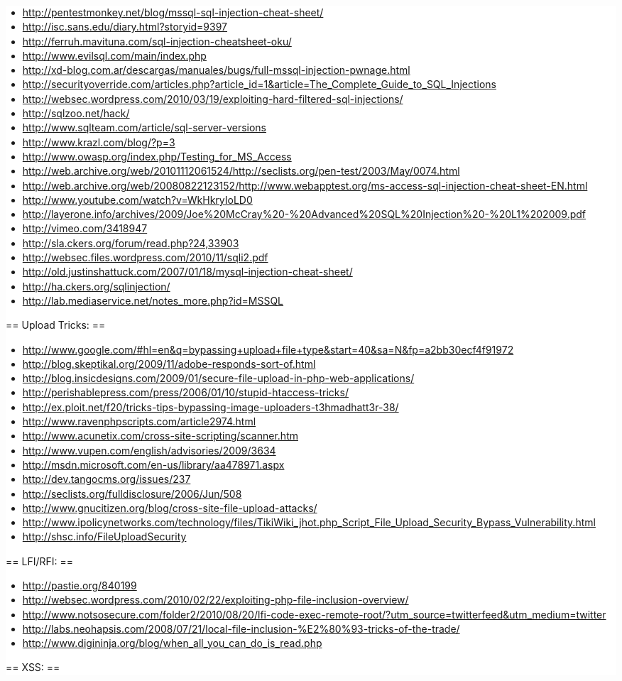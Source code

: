   * http://pentestmonkey.net/blog/mssql-sql-injection-cheat-sheet/
  * http://isc.sans.edu/diary.html?storyid=9397
  * http://ferruh.mavituna.com/sql-injection-cheatsheet-oku/
  * http://www.evilsql.com/main/index.php
  * http://xd-blog.com.ar/descargas/manuales/bugs/full-mssql-injection-pwnage.html
  * http://securityoverride.com/articles.php?article_id=1&article=The_Complete_Guide_to_SQL_Injections
  * http://websec.wordpress.com/2010/03/19/exploiting-hard-filtered-sql-injections/
  * http://sqlzoo.net/hack/
  * http://www.sqlteam.com/article/sql-server-versions
  * http://www.krazl.com/blog/?p=3
  * http://www.owasp.org/index.php/Testing_for_MS_Access
  * http://web.archive.org/web/20101112061524/http://seclists.org/pen-test/2003/May/0074.html
  * http://web.archive.org/web/20080822123152/http://www.webapptest.org/ms-access-sql-injection-cheat-sheet-EN.html
  * http://www.youtube.com/watch?v=WkHkryIoLD0
  * http://layerone.info/archives/2009/Joe%20McCray%20-%20Advanced%20SQL%20Injection%20-%20L1%202009.pdf
  * http://vimeo.com/3418947
  * http://sla.ckers.org/forum/read.php?24,33903
  * http://websec.files.wordpress.com/2010/11/sqli2.pdf
  * http://old.justinshattuck.com/2007/01/18/mysql-injection-cheat-sheet/
  * http://ha.ckers.org/sqlinjection/
  * http://lab.mediaservice.net/notes_more.php?id=MSSQL

  == Upload Tricks: ==

  * http://www.google.com/#hl=en&q=bypassing+upload+file+type&start=40&sa=N&fp=a2bb30ecf4f91972
  * http://blog.skeptikal.org/2009/11/adobe-responds-sort-of.html
  * http://blog.insicdesigns.com/2009/01/secure-file-upload-in-php-web-applications/
  * http://perishablepress.com/press/2006/01/10/stupid-htaccess-tricks/
  * http://ex.ploit.net/f20/tricks-tips-bypassing-image-uploaders-t3hmadhatt3r-38/
  * http://www.ravenphpscripts.com/article2974.html
  * http://www.acunetix.com/cross-site-scripting/scanner.htm
  * http://www.vupen.com/english/advisories/2009/3634
  * http://msdn.microsoft.com/en-us/library/aa478971.aspx
  * http://dev.tangocms.org/issues/237
  * http://seclists.org/fulldisclosure/2006/Jun/508
  * http://www.gnucitizen.org/blog/cross-site-file-upload-attacks/
  * http://www.ipolicynetworks.com/technology/files/TikiWiki_jhot.php_Script_File_Upload_Security_Bypass_Vulnerability.html
  * http://shsc.info/FileUploadSecurity


  == LFI/RFI: ==

  * http://pastie.org/840199
  * http://websec.wordpress.com/2010/02/22/exploiting-php-file-inclusion-overview/
  * http://www.notsosecure.com/folder2/2010/08/20/lfi-code-exec-remote-root/?utm_source=twitterfeed&utm_medium=twitter
  * http://labs.neohapsis.com/2008/07/21/local-file-inclusion-%E2%80%93-tricks-of-the-trade/
  * http://www.digininja.org/blog/when_all_you_can_do_is_read.php

  == XSS: ==
